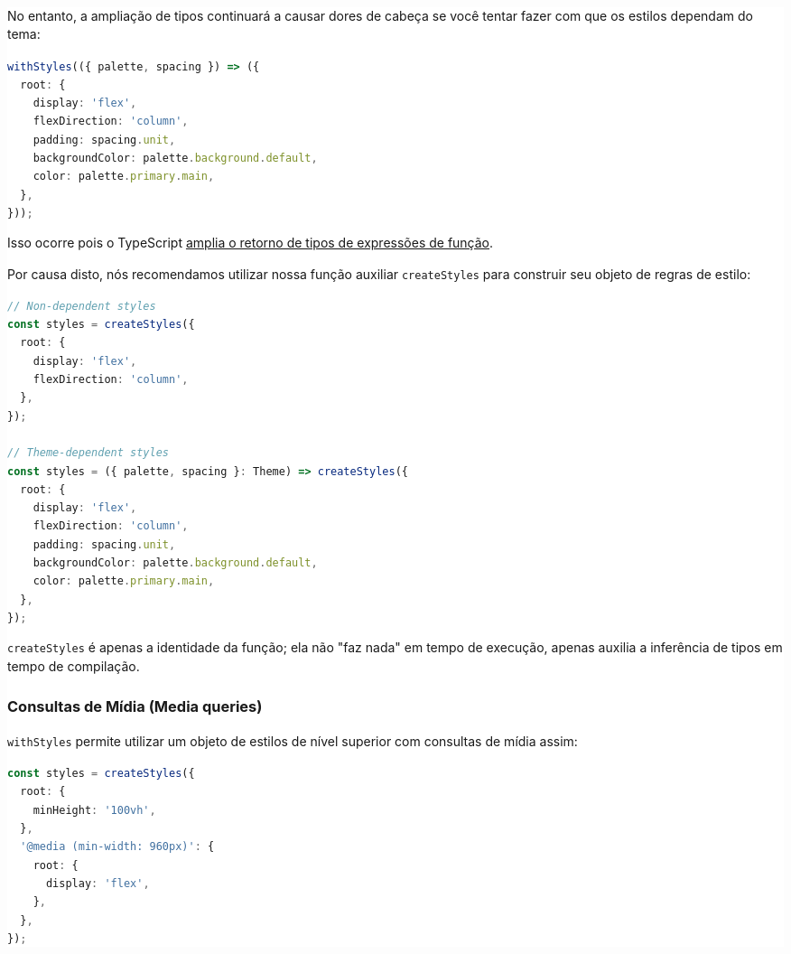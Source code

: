 No entanto, a ampliação de tipos continuará a causar dores de cabeça se você tentar fazer com que os estilos dependam do tema:

```ts
withStyles(({ palette, spacing }) => ({
  root: {
    display: 'flex',
    flexDirection: 'column',
    padding: spacing.unit,
    backgroundColor: palette.background.default,
    color: palette.primary.main,
  },
}));
```

Isso ocorre pois o TypeScript [amplia o retorno de tipos de expressões de função](https://github.com/Microsoft/TypeScript/issues/241).

Por causa disto, nós recomendamos utilizar nossa função auxiliar `createStyles` para construir seu objeto de regras de estilo:

```ts
// Non-dependent styles
const styles = createStyles({
  root: {
    display: 'flex',
    flexDirection: 'column',
  },
});

// Theme-dependent styles
const styles = ({ palette, spacing }: Theme) => createStyles({
  root: {
    display: 'flex',
    flexDirection: 'column',
    padding: spacing.unit,
    backgroundColor: palette.background.default,
    color: palette.primary.main,
  },
});
```

`createStyles` é apenas a identidade da função; ela não "faz nada" em tempo de execução, apenas auxilia a inferência de tipos em tempo de compilação.

### Consultas de Mídia (Media queries)

`withStyles` permite utilizar um objeto de estilos de nível superior com consultas de mídia assim:

```ts
const styles = createStyles({
  root: {
    minHeight: '100vh',
  },
  '@media (min-width: 960px)': {
    root: {
      display: 'flex',
    },
  },
});
```
